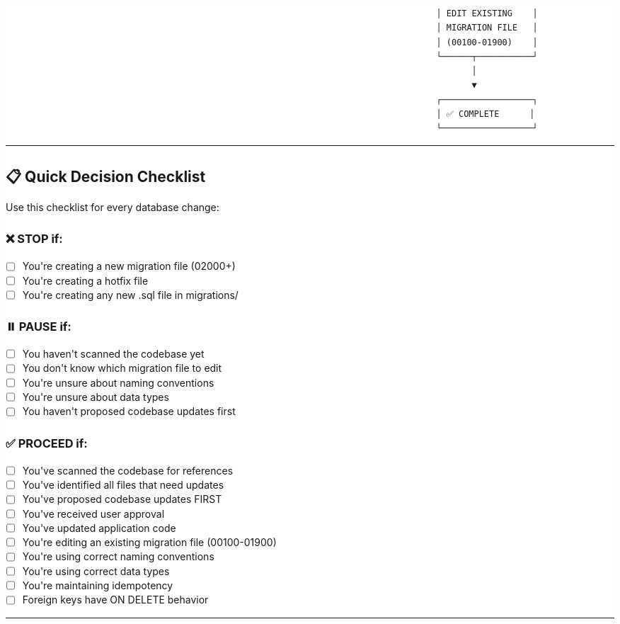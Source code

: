 ```
                                                                                     │ EDIT EXISTING    │
                                                                                     │ MIGRATION FILE   │
                                                                                     │ (00100-01900)    │
                                                                                     └──────┬───────────┘
                                                                                            │
                                                                                            ▼
                                                                                     ┌──────────────────┐
                                                                                     │ ✅ COMPLETE      │
                                                                                     └──────────────────┘
```

---

## 📋 Quick Decision Checklist

Use this checklist for every database change:

### ❌ STOP if:
- [ ] You're creating a new migration file (02000+)
- [ ] You're creating a hotfix file
- [ ] You're creating any new .sql file in migrations/

### ⏸️ PAUSE if:
- [ ] You haven't scanned the codebase yet
- [ ] You don't know which migration file to edit
- [ ] You're unsure about naming conventions
- [ ] You're unsure about data types
- [ ] You haven't proposed codebase updates first

### ✅ PROCEED if:
- [ ] You've scanned the codebase for references
- [ ] You've identified all files that need updates
- [ ] You've proposed codebase updates FIRST
- [ ] You've received user approval
- [ ] You've updated application code
- [ ] You're editing an existing migration file (00100-01900)
- [ ] You're using correct naming conventions
- [ ] You're using correct data types
- [ ] You're maintaining idempotency
- [ ] Foreign keys have ON DELETE behavior

---
